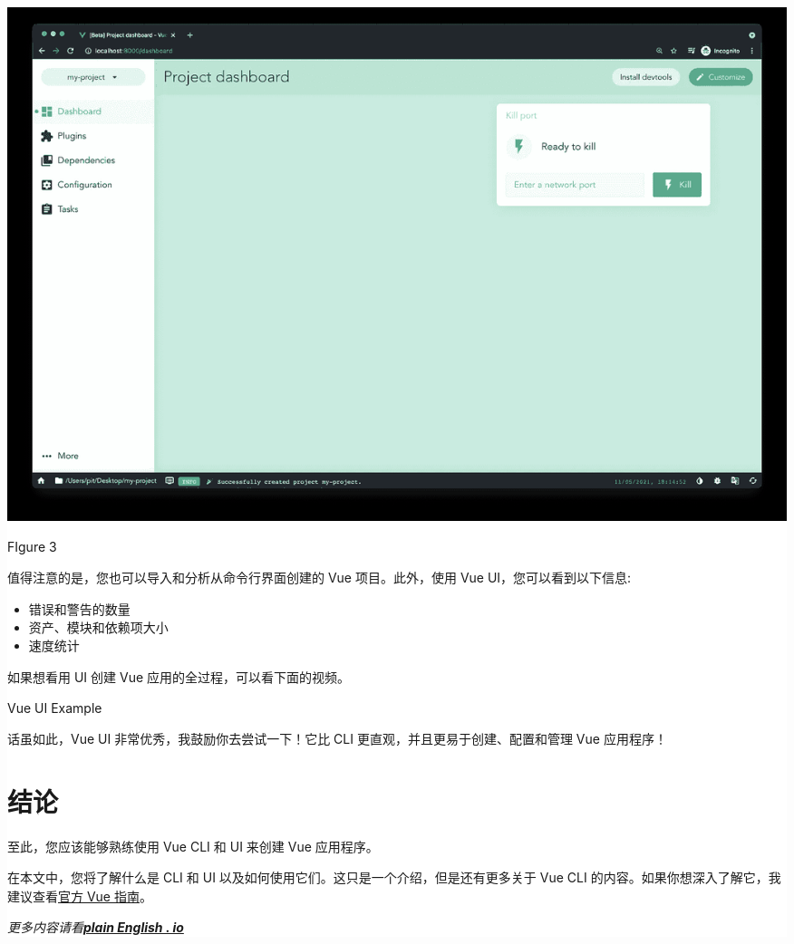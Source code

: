![](img/7f3c0c80d3bf3b7e972de77ee294f5ed.png)

FIgure 3

值得注意的是，您也可以导入和分析从命令行界面创建的 Vue 项目。此外，使用 Vue UI，您可以看到以下信息:

*   错误和警告的数量
*   资产、模块和依赖项大小
*   速度统计

如果想看用 UI 创建 Vue 应用的全过程，可以看下面的视频。

Vue UI Example

话虽如此，Vue UI 非常优秀，我鼓励你去尝试一下！它比 CLI 更直观，并且更易于创建、配置和管理 Vue 应用程序！

# 结论

至此，您应该能够熟练使用 Vue CLI 和 UI 来创建 Vue 应用程序。

在本文中，您将了解什么是 CLI 和 UI 以及如何使用它们。这只是一个介绍，但是还有更多关于 Vue CLI 的内容。如果你想深入了解它，我建议查看[官方 Vue 指南](https://cli.vuejs.org/guide/)。

*更多内容请看*[***plain English . io***](http://plainenglish.io)